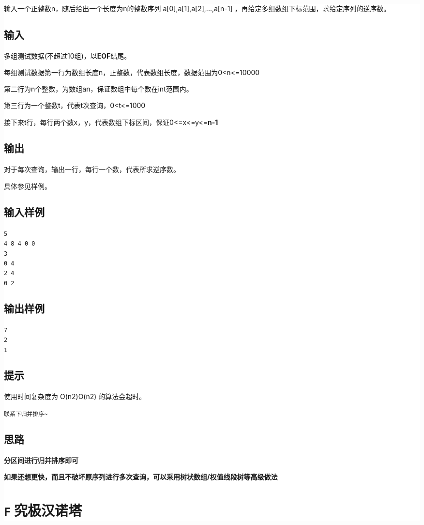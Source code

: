 输入一个正整数n，随后给出一个长度为n的整数序列 a[0],a[1],a[2],...,a[n-1] ，再给定多组数组下标范围，求给定序列的逆序数。

## 输入

多组测试数据(不超过10组)，以**EOF**结尾。

每组测试数据第一行为数组长度n，正整数，代表数组长度，数据范围为0<n<=10000

第二行为n个整数，为数组an，保证数组中每个数在int范围内。

第三行为一个整数t，代表t次查询，0<t<=1000

接下来t行，每行两个数x，y，代表数组下标区间，保证0<=x<=y<=**n-1**

## 输出

对于每次查询，输出一行，每行一个数，代表所求逆序数。

具体参见样例。

## 输入样例

```
5
4 8 4 0 0
3
0 4
2 4
0 2
```

## 输出样例

```
7
2
1
```

## 提示

使用时间复杂度为 O(n2)O(n2) 的算法会超时。

```
联系下归并排序~
```

## 思路

**分区间进行归并排序即可**

**如果还想更快，而且不破坏原序列进行多次查询，可以采用树状数组/权值线段树等高级做法**

# `F` 究极汉诺塔
